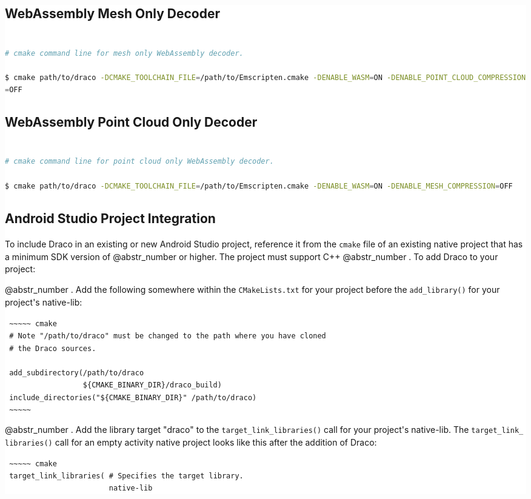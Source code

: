 ~~~~~ bash $ cmake path/to/draco ~~~~~
~~~~~

## WebAssembly Mesh Only Decoder

~~~~~ bash

# cmake command line for mesh only WebAssembly decoder.

$ cmake path/to/draco -DCMAKE_TOOLCHAIN_FILE=/path/to/Emscripten.cmake -DENABLE_WASM=ON -DENABLE_POINT_CLOUD_COMPRESSION=OFF

~~~~~

## WebAssembly Point Cloud Only Decoder

~~~~~ bash

# cmake command line for point cloud only WebAssembly decoder.

$ cmake path/to/draco -DCMAKE_TOOLCHAIN_FILE=/path/to/Emscripten.cmake -DENABLE_WASM=ON -DENABLE_MESH_COMPRESSION=OFF

~~~~~

## Android Studio Project Integration

To include Draco in an existing or new Android Studio project, reference it from the `cmake` file of an existing native project that has a minimum SDK version of @abstr_number or higher. The project must support C++ @abstr_number . To add Draco to your project:

@abstr_number . Add the following somewhere within the `CMakeLists.txt` for your project before the `add_library()` for your project's native-lib:
    
    
     ~~~~~ cmake
     # Note "/path/to/draco" must be changed to the path where you have cloned
     # the Draco sources.
    
     add_subdirectory(/path/to/draco
                      ${CMAKE_BINARY_DIR}/draco_build)
     include_directories("${CMAKE_BINARY_DIR}" /path/to/draco)
     ~~~~~
    

@abstr_number . Add the library target "draco" to the `target_link_libraries()` call for your project's native-lib. The `target_link_libraries()` call for an empty activity native project looks like this after the addition of Draco:
    
    
     ~~~~~ cmake
     target_link_libraries( # Specifies the target library.
                            native-lib
    